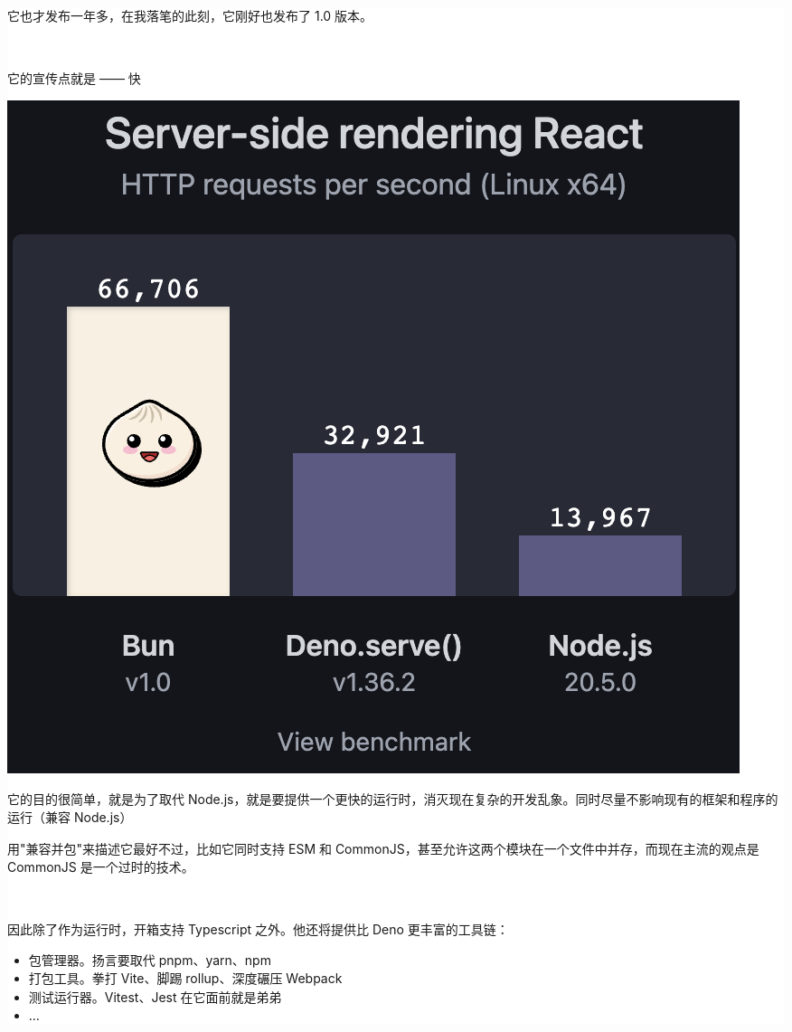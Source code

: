 它也才发布一年多，在我落笔的此刻，它刚好也发布了 1.0 版本。

<br>

它的宣传点就是 —— 快

![Untitled](/images/cross-runtime/Untitled%207.png)

它的目的很简单，就是为了取代 Node.js，就是要提供一个更快的运行时，消灭现在复杂的开发乱象。同时尽量不影响现有的框架和程序的运行（兼容 Node.js）

用"兼容并包"来描述它最好不过，比如它同时支持 ESM 和 CommonJS，甚至允许这两个模块在一个文件中并存，而现在主流的观点是 CommonJS 是一个过时的技术。

<br>

因此除了作为运行时，开箱支持 Typescript 之外。他还将提供比 Deno 更丰富的工具链：

- 包管理器。扬言要取代 pnpm、yarn、npm
- 打包工具。拳打 Vite、脚踢 rollup、深度碾压 Webpack
- 测试运行器。Vitest、Jest 在它面前就是弟弟
- …
